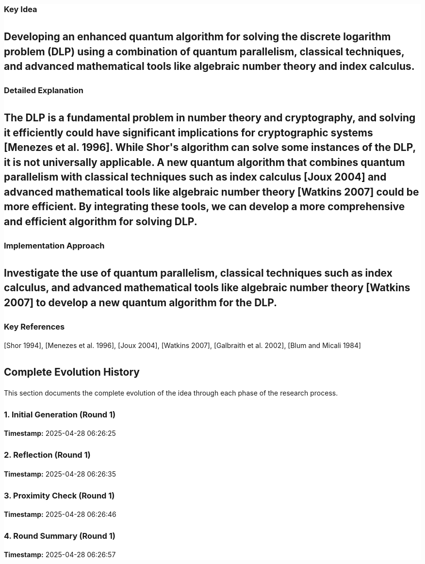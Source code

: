 ### Key Idea

Developing an enhanced quantum algorithm for solving the discrete logarithm problem (DLP) using a combination of quantum parallelism, classical techniques, and advanced mathematical tools like algebraic number theory and index calculus.
-

### Detailed Explanation

The DLP is a fundamental problem in number theory and cryptography, and solving it efficiently could have significant implications for cryptographic systems [Menezes et al. 1996]. While Shor's algorithm can solve some instances of the DLP, it is not universally applicable. A new quantum algorithm that combines quantum parallelism with classical techniques such as index calculus [Joux 2004] and advanced mathematical tools like algebraic number theory [Watkins 2007] could be more efficient. By integrating these tools, we can develop a more comprehensive and efficient algorithm for solving DLP.
-

### Implementation Approach

Investigate the use of quantum parallelism, classical techniques such as index calculus, and advanced mathematical tools like algebraic number theory [Watkins 2007] to develop a new quantum algorithm for the DLP.
-

### Key References

[Shor 1994], [Menezes et al. 1996], [Joux 2004], [Watkins 2007], [Galbraith et al. 2002], [Blum and Micali 1984]

## Complete Evolution History

This section documents the complete evolution of the idea through each phase of the research process.

### 1. Initial Generation (Round 1)
**Timestamp:** 2025-04-28 06:26:25



### 2. Reflection (Round 1)
**Timestamp:** 2025-04-28 06:26:35



### 3. Proximity Check (Round 1)
**Timestamp:** 2025-04-28 06:26:46



### 4. Round Summary (Round 1)
**Timestamp:** 2025-04-28 06:26:57


